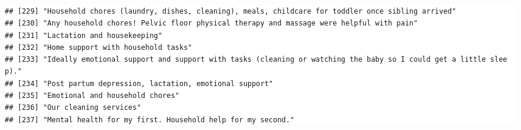     ## [229] "Household chores (laundry, dishes, cleaning), meals, childcare for toddler once sibling arrived"                                                                                                                                                                                                                                                                                                                                                                                                                                                                                                                                                             
    ## [230] "Any household chores! Pelvic floor physical therapy and massage were helpful with pain"                                                                                                                                                                                                                                                                                                                                                                                                                                                                                                                                                                      
    ## [231] "Lactation and housekeeping"                                                                                                                                                                                                                                                                                                                                                                                                                                                                                                                                                                                                                                  
    ## [232] "Home support with household tasks"                                                                                                                                                                                                                                                                                                                                                                                                                                                                                                                                                                                                                           
    ## [233] "Ideally emotional support and support with tasks (cleaning or watching the baby so I could get a little sleep)."                                                                                                                                                                                                                                                                                                                                                                                                                                                                                                                                             
    ## [234] "Post partum depression, lactation, emotional support"                                                                                                                                                                                                                                                                                                                                                                                                                                                                                                                                                                                                        
    ## [235] "Emotional and household chores"                                                                                                                                                                                                                                                                                                                                                                                                                                                                                                                                                                                                                              
    ## [236] "Our cleaning services"                                                                                                                                                                                                                                                                                                                                                                                                                                                                                                                                                                                                                                       
    ## [237] "Mental health for my first. Household help for my second."                                                                                                                                                                                                                                                                                                                                                                                                                                                                                                                                                                                                   